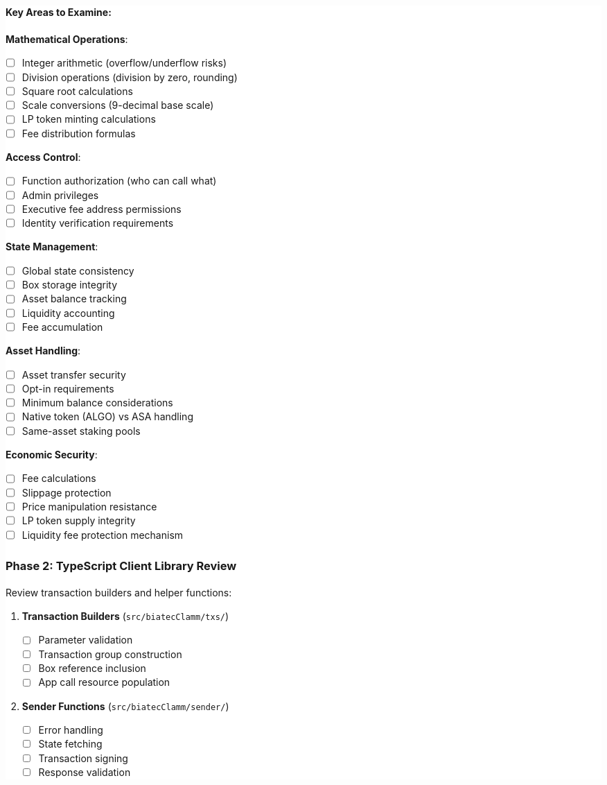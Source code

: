 #### Key Areas to Examine:

**Mathematical Operations**:

- [ ] Integer arithmetic (overflow/underflow risks)
- [ ] Division operations (division by zero, rounding)
- [ ] Square root calculations
- [ ] Scale conversions (9-decimal base scale)
- [ ] LP token minting calculations
- [ ] Fee distribution formulas

**Access Control**:

- [ ] Function authorization (who can call what)
- [ ] Admin privileges
- [ ] Executive fee address permissions
- [ ] Identity verification requirements

**State Management**:

- [ ] Global state consistency
- [ ] Box storage integrity
- [ ] Asset balance tracking
- [ ] Liquidity accounting
- [ ] Fee accumulation

**Asset Handling**:

- [ ] Asset transfer security
- [ ] Opt-in requirements
- [ ] Minimum balance considerations
- [ ] Native token (ALGO) vs ASA handling
- [ ] Same-asset staking pools

**Economic Security**:

- [ ] Fee calculations
- [ ] Slippage protection
- [ ] Price manipulation resistance
- [ ] LP token supply integrity
- [ ] Liquidity fee protection mechanism

### Phase 2: TypeScript Client Library Review

Review transaction builders and helper functions:

1. **Transaction Builders** (`src/biatecClamm/txs/`)

   - [ ] Parameter validation
   - [ ] Transaction group construction
   - [ ] Box reference inclusion
   - [ ] App call resource population

2. **Sender Functions** (`src/biatecClamm/sender/`)

   - [ ] Error handling
   - [ ] State fetching
   - [ ] Transaction signing
   - [ ] Response validation
